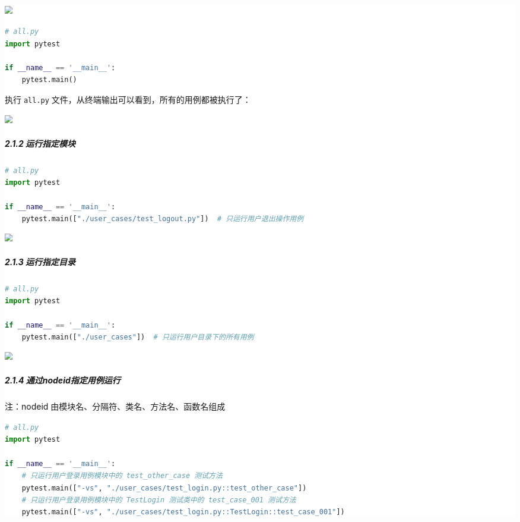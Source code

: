 <img src="/static/img/Pytest专题/05.png" style="zoom:80%;" /> 

```python
# all.py
import pytest

if __name__ == '__main__':
    pytest.main()
```

执行 `all.py` 文件，从终端输出可以看到，所有的用例都被执行了：

<img src="/static/img/Pytest专题/06.png" style="zoom:80%;" /> 



##### 2.1.2 运行指定模块

```python
# all.py
import pytest

if __name__ == '__main__':
    pytest.main(["./user_cases/test_logout.py"])  # 只运行用户退出操作用例
```

<img src="/static/img/Pytest专题/07.png" style="zoom:80%;" /> 



##### 2.1.3 运行指定目录

```python
# all.py
import pytest

if __name__ == '__main__':
    pytest.main(["./user_cases"])  # 只运行用户目录下的所有用例
```

<img src="/static/img/Pytest专题/08.png" style="zoom:80%;" /> 



##### 2.1.4 通过nodeid指定用例运行

注：nodeid 由模块名、分隔符、类名、方法名、函数名组成

```python
# all.py
import pytest

if __name__ == '__main__':
    # 只运行用户登录用例模块中的 test_other_case 测试方法
    pytest.main(["-vs", "./user_cases/test_login.py::test_other_case"])
    # 只运行用户登录用例模块中的 TestLogin 测试类中的 test_case_001 测试方法
    pytest.main(["-vs", "./user_cases/test_login.py::TestLogin::test_case_001"])
```
